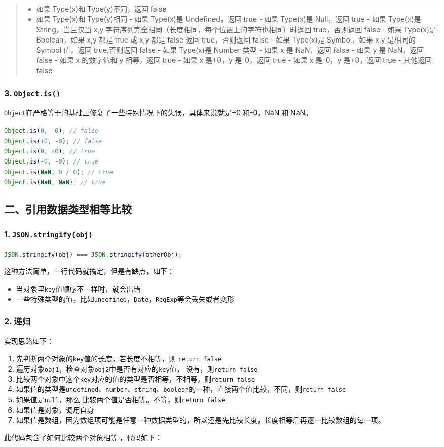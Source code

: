 > -   如果 Type(x)和 Type(y)不同，返回 false
> -   如果 Type(x)和 Type(y)相同
    -   如果 Type(x)是 Undefined，返回 true
    -   如果 Type(x)是 Null，返回 true
    -   如果 Type(x)是 String，当且仅当 x,y 字符序列完全相同（长度相同，每个位置上的字符也相同）时返回 true，否则返回 false
    -   如果 Type(x)是 Boolean，如果 x,y 都是 true 或 x,y 都是 false 返回 true，否则返回 false
    -   如果 Type(x)是 Symbol，如果 x,y 是相同的 Symbol 值，返回 true,否则返回 false
    -   如果 Type(x)是 Number 类型
        -   如果 x 是 NaN，返回 false
        -   如果 y 是 NaN，返回 false
        -   如果 x 的数字值和 y 相等，返回 true
        -   如果 x 是+0，y 是-0，返回 true
        -   如果 x 是-0，y 是+0，返回 true
        -   其他返回 false

### 3. `Object.is()`

`Object`在严格等于的基础上修复了一些特殊情况下的失误，具体来说就是+0 和-0，NaN 和 NaN。

```javascript
Object.is(0, -0); // false
Object.is(+0, -0); // false
Object.is(0, +0); // true
Object.is(-0, -0); // true
Object.is(NaN, 0 / 0); // true
Object.is(NaN, NaN); // true
```

## 二、引用数据类型相等比较

### 1. `JSON.stringify(obj)`

```javascript
JSON.stringify(obj) === JSON.stringify(otherObj);
```

这种方法简单，一行代码就搞定，但是有缺点，如下：

-   当对象里`key`值顺序不一样时，就会出错
-   一些特殊类型的值，比如`undefined`，`Date`，`RegExp`等会丢失或者变形

### 2. 递归

实现思路如下：

1. 先判断两个对象的`key`值的长度。若长度不相等，则 `return false`
2. 遍历对象`obj1`，检查对象`obj2`中是否有对应的`key`值， 没有，则`return false`
3. 比较两个对象中这个`key`对应的值的类型是否相等，不相等，则`return false`
4. 如果值的类型是`undefined`、`number`、`string`、`boolean`的一种，直接两个值比较，不同，则`return false`
5. 如果值是`null`，那么 比较两个值是否相等。不等，则`return false`
6. 如果值是对象，调用自身
7. 如果值是数组，因为数组项可能是任意一种数据类型的，所以还是先比较长度，长度相等后再逐一比较数组的每一项。

此代码包含了如何比较两个对象相等 ，代码如下：
